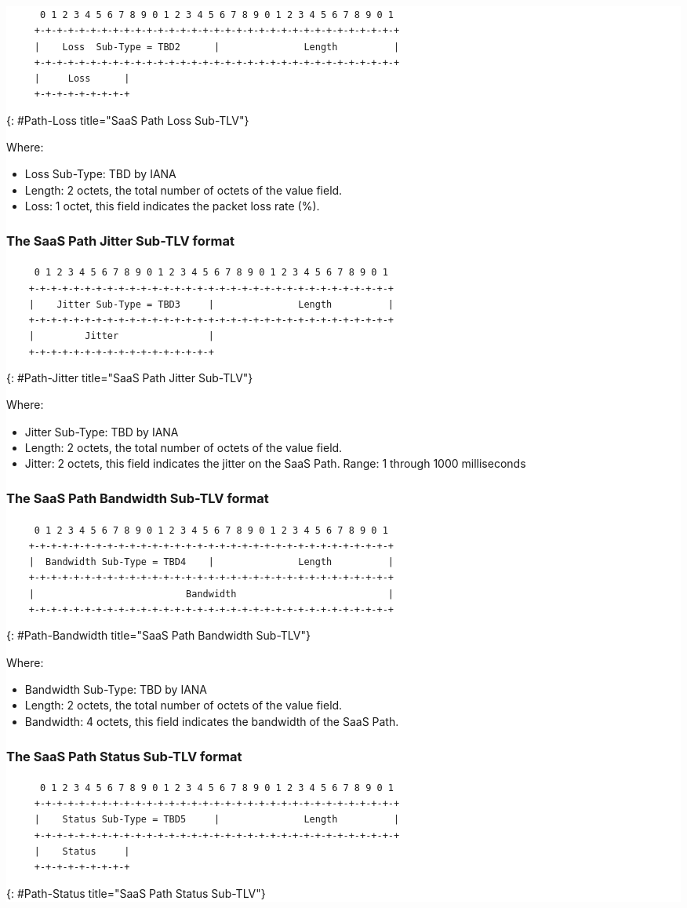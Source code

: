 ~~~
      0 1 2 3 4 5 6 7 8 9 0 1 2 3 4 5 6 7 8 9 0 1 2 3 4 5 6 7 8 9 0 1
     +-+-+-+-+-+-+-+-+-+-+-+-+-+-+-+-+-+-+-+-+-+-+-+-+-+-+-+-+-+-+-+-+
     |    Loss  Sub-Type = TBD2      |               Length          |
     +-+-+-+-+-+-+-+-+-+-+-+-+-+-+-+-+-+-+-+-+-+-+-+-+-+-+-+-+-+-+-+-+
     |     Loss      |
     +-+-+-+-+-+-+-+-+
~~~
{: #Path-Loss  title="SaaS Path Loss Sub-TLV"}

Where:

*  Loss Sub-Type: TBD by IANA
*  Length: 2 octets, the total number of octets of the value field.
*  Loss: 1 octet, this field indicates the packet loss rate (%).

### The SaaS Path Jitter Sub-TLV format

~~~
     0 1 2 3 4 5 6 7 8 9 0 1 2 3 4 5 6 7 8 9 0 1 2 3 4 5 6 7 8 9 0 1
    +-+-+-+-+-+-+-+-+-+-+-+-+-+-+-+-+-+-+-+-+-+-+-+-+-+-+-+-+-+-+-+-+
    |    Jitter Sub-Type = TBD3     |               Length          |
    +-+-+-+-+-+-+-+-+-+-+-+-+-+-+-+-+-+-+-+-+-+-+-+-+-+-+-+-+-+-+-+-+
    |         Jitter                |
    +-+-+-+-+-+-+-+-+-+-+-+-+-+-+-+-+
~~~
{: #Path-Jitter  title="SaaS Path Jitter Sub-TLV"}

Where:

*  Jitter Sub-Type: TBD by IANA
*  Length: 2 octets, the total number of octets of the value field.
*  Jitter: 2 octets, this field indicates the jitter on the SaaS Path. Range: 1 through 1000 milliseconds

###  The SaaS Path Bandwidth Sub-TLV format

~~~
     0 1 2 3 4 5 6 7 8 9 0 1 2 3 4 5 6 7 8 9 0 1 2 3 4 5 6 7 8 9 0 1
    +-+-+-+-+-+-+-+-+-+-+-+-+-+-+-+-+-+-+-+-+-+-+-+-+-+-+-+-+-+-+-+-+
    |  Bandwidth Sub-Type = TBD4    |               Length          |
    +-+-+-+-+-+-+-+-+-+-+-+-+-+-+-+-+-+-+-+-+-+-+-+-+-+-+-+-+-+-+-+-+
    |                           Bandwidth                           |
    +-+-+-+-+-+-+-+-+-+-+-+-+-+-+-+-+-+-+-+-+-+-+-+-+-+-+-+-+-+-+-+-+
~~~
{: #Path-Bandwidth  title="SaaS Path Bandwidth Sub-TLV"}

Where:

*  Bandwidth Sub-Type: TBD by IANA
*  Length: 2 octets, the total number of octets of the value field.
*  Bandwidth: 4 octets, this field indicates the bandwidth of the SaaS Path.

### The SaaS Path Status Sub-TLV format

~~~
      0 1 2 3 4 5 6 7 8 9 0 1 2 3 4 5 6 7 8 9 0 1 2 3 4 5 6 7 8 9 0 1
     +-+-+-+-+-+-+-+-+-+-+-+-+-+-+-+-+-+-+-+-+-+-+-+-+-+-+-+-+-+-+-+-+
     |    Status Sub-Type = TBD5     |               Length          |
     +-+-+-+-+-+-+-+-+-+-+-+-+-+-+-+-+-+-+-+-+-+-+-+-+-+-+-+-+-+-+-+-+
     |    Status     |
     +-+-+-+-+-+-+-+-+
~~~
{: #Path-Status title="SaaS Path Status Sub-TLV"}
